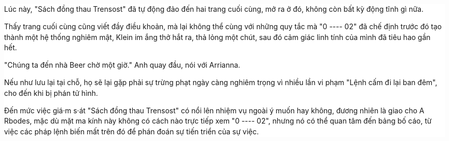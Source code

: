 Lúc này, "Sách đồng thau Trensost" đã tự động đảo đến hai trang cuối cùng, mở ra ở đó, không còn bất kỳ động tĩnh gì nữa.

Thấy trang cuối cùng cũng viết đầy điều khoản, mà lại không thể cùng với những quy tắc mà "0 ---- 02" đã chế định trước đó tạo thành một hệ thống nghiêm mật, Klein im ắng thở hắt ra, thả lỏng một chút, sau đó cảm giác linh tính của mình đã tiêu hao gần hết.

"Chúng ta đến nhà Beer chờ một giờ." Anh quay đầu, nói với Arrianna.

Nếu như lưu lại tại chỗ, họ sẽ lại gặp phải sự trừng phạt ngày càng nghiêm trọng vì nhiều lần vi phạm "Lệnh cấm đi lại ban đêm", cho đến khi bị phán tử hình.

Đến mức việc giá·m s·át "Sách đồng thau Trensost" có nổi lên nhiệm vụ ngoài ý muốn hay không, đương nhiên là giao cho A Rbodes, mặc dù mặt ma kính này không có cách nào trực tiếp xem "0 ---- 02", nhưng nó có thể quan tâm đến bảng bố cáo, từ việc các pháp lệnh biến mất trên đó để phán đoán sự tiến triển của sự việc.